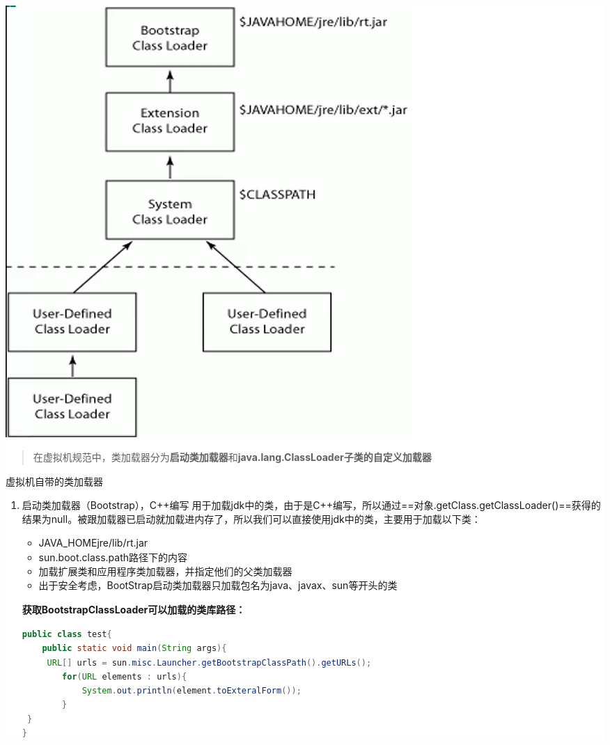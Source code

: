 ![image-20200512163759998](JVM.assets\image-20200512163759998.png)

> 在虚拟机规范中，类加载器分为**启动类加载器**和**java.lang.ClassLoader子类的自定义加载器**

虚拟机自带的类加载器
1. 启动类加载器（Bootstrap），C++编写
   用于加载jdk中的类，由于是C++编写，所以通过==对象.getClass.getClassLoader()==获得的结果为null。被跟加载器已启动就加载进内存了，所以我们可以直接使用jdk中的类，主要用于加载以下类：
   
   - JAVA_HOMEjre/lib/rt.jar
   - sun.boot.class.path路径下的内容
   - 加载扩展类和应用程序类加载器，并指定他们的父类加载器
   - 出于安全考虑，BootStrap启动类加载器只加载包名为java、javax、sun等开头的类
   
   **获取BootstrapClassLoader可以加载的类库路径：**
   
   ```java
   public class test{
       public static void main(String args){
       	URL[] urls = sun.misc.Launcher.getBootstrapClassPath().getURLs();
           for(URL elements : urls){
               System.out.println(element.toExteralForm());
           }
   	}
   }
   ```
   